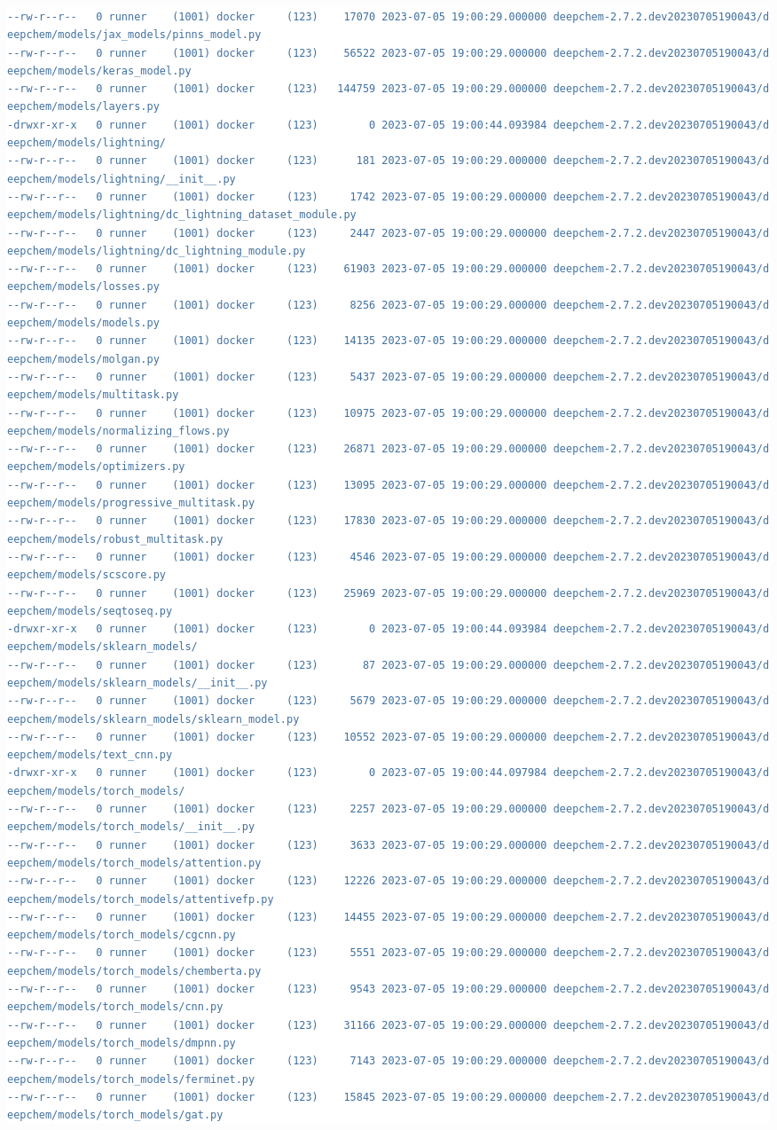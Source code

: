 ```diff
--rw-r--r--   0 runner    (1001) docker     (123)    17070 2023-07-05 19:00:29.000000 deepchem-2.7.2.dev20230705190043/deepchem/models/jax_models/pinns_model.py
--rw-r--r--   0 runner    (1001) docker     (123)    56522 2023-07-05 19:00:29.000000 deepchem-2.7.2.dev20230705190043/deepchem/models/keras_model.py
--rw-r--r--   0 runner    (1001) docker     (123)   144759 2023-07-05 19:00:29.000000 deepchem-2.7.2.dev20230705190043/deepchem/models/layers.py
-drwxr-xr-x   0 runner    (1001) docker     (123)        0 2023-07-05 19:00:44.093984 deepchem-2.7.2.dev20230705190043/deepchem/models/lightning/
--rw-r--r--   0 runner    (1001) docker     (123)      181 2023-07-05 19:00:29.000000 deepchem-2.7.2.dev20230705190043/deepchem/models/lightning/__init__.py
--rw-r--r--   0 runner    (1001) docker     (123)     1742 2023-07-05 19:00:29.000000 deepchem-2.7.2.dev20230705190043/deepchem/models/lightning/dc_lightning_dataset_module.py
--rw-r--r--   0 runner    (1001) docker     (123)     2447 2023-07-05 19:00:29.000000 deepchem-2.7.2.dev20230705190043/deepchem/models/lightning/dc_lightning_module.py
--rw-r--r--   0 runner    (1001) docker     (123)    61903 2023-07-05 19:00:29.000000 deepchem-2.7.2.dev20230705190043/deepchem/models/losses.py
--rw-r--r--   0 runner    (1001) docker     (123)     8256 2023-07-05 19:00:29.000000 deepchem-2.7.2.dev20230705190043/deepchem/models/models.py
--rw-r--r--   0 runner    (1001) docker     (123)    14135 2023-07-05 19:00:29.000000 deepchem-2.7.2.dev20230705190043/deepchem/models/molgan.py
--rw-r--r--   0 runner    (1001) docker     (123)     5437 2023-07-05 19:00:29.000000 deepchem-2.7.2.dev20230705190043/deepchem/models/multitask.py
--rw-r--r--   0 runner    (1001) docker     (123)    10975 2023-07-05 19:00:29.000000 deepchem-2.7.2.dev20230705190043/deepchem/models/normalizing_flows.py
--rw-r--r--   0 runner    (1001) docker     (123)    26871 2023-07-05 19:00:29.000000 deepchem-2.7.2.dev20230705190043/deepchem/models/optimizers.py
--rw-r--r--   0 runner    (1001) docker     (123)    13095 2023-07-05 19:00:29.000000 deepchem-2.7.2.dev20230705190043/deepchem/models/progressive_multitask.py
--rw-r--r--   0 runner    (1001) docker     (123)    17830 2023-07-05 19:00:29.000000 deepchem-2.7.2.dev20230705190043/deepchem/models/robust_multitask.py
--rw-r--r--   0 runner    (1001) docker     (123)     4546 2023-07-05 19:00:29.000000 deepchem-2.7.2.dev20230705190043/deepchem/models/scscore.py
--rw-r--r--   0 runner    (1001) docker     (123)    25969 2023-07-05 19:00:29.000000 deepchem-2.7.2.dev20230705190043/deepchem/models/seqtoseq.py
-drwxr-xr-x   0 runner    (1001) docker     (123)        0 2023-07-05 19:00:44.093984 deepchem-2.7.2.dev20230705190043/deepchem/models/sklearn_models/
--rw-r--r--   0 runner    (1001) docker     (123)       87 2023-07-05 19:00:29.000000 deepchem-2.7.2.dev20230705190043/deepchem/models/sklearn_models/__init__.py
--rw-r--r--   0 runner    (1001) docker     (123)     5679 2023-07-05 19:00:29.000000 deepchem-2.7.2.dev20230705190043/deepchem/models/sklearn_models/sklearn_model.py
--rw-r--r--   0 runner    (1001) docker     (123)    10552 2023-07-05 19:00:29.000000 deepchem-2.7.2.dev20230705190043/deepchem/models/text_cnn.py
-drwxr-xr-x   0 runner    (1001) docker     (123)        0 2023-07-05 19:00:44.097984 deepchem-2.7.2.dev20230705190043/deepchem/models/torch_models/
--rw-r--r--   0 runner    (1001) docker     (123)     2257 2023-07-05 19:00:29.000000 deepchem-2.7.2.dev20230705190043/deepchem/models/torch_models/__init__.py
--rw-r--r--   0 runner    (1001) docker     (123)     3633 2023-07-05 19:00:29.000000 deepchem-2.7.2.dev20230705190043/deepchem/models/torch_models/attention.py
--rw-r--r--   0 runner    (1001) docker     (123)    12226 2023-07-05 19:00:29.000000 deepchem-2.7.2.dev20230705190043/deepchem/models/torch_models/attentivefp.py
--rw-r--r--   0 runner    (1001) docker     (123)    14455 2023-07-05 19:00:29.000000 deepchem-2.7.2.dev20230705190043/deepchem/models/torch_models/cgcnn.py
--rw-r--r--   0 runner    (1001) docker     (123)     5551 2023-07-05 19:00:29.000000 deepchem-2.7.2.dev20230705190043/deepchem/models/torch_models/chemberta.py
--rw-r--r--   0 runner    (1001) docker     (123)     9543 2023-07-05 19:00:29.000000 deepchem-2.7.2.dev20230705190043/deepchem/models/torch_models/cnn.py
--rw-r--r--   0 runner    (1001) docker     (123)    31166 2023-07-05 19:00:29.000000 deepchem-2.7.2.dev20230705190043/deepchem/models/torch_models/dmpnn.py
--rw-r--r--   0 runner    (1001) docker     (123)     7143 2023-07-05 19:00:29.000000 deepchem-2.7.2.dev20230705190043/deepchem/models/torch_models/ferminet.py
--rw-r--r--   0 runner    (1001) docker     (123)    15845 2023-07-05 19:00:29.000000 deepchem-2.7.2.dev20230705190043/deepchem/models/torch_models/gat.py
```